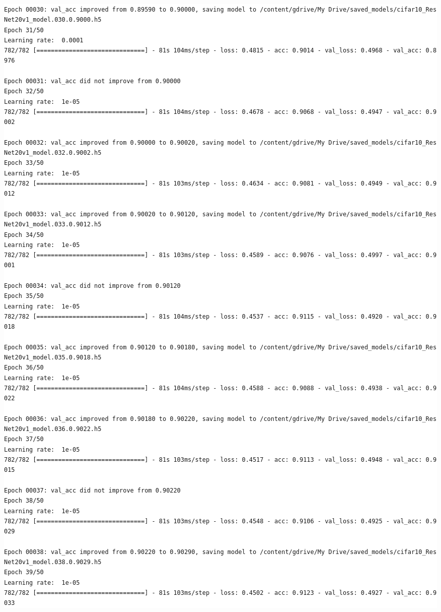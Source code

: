 	Epoch 00030: val_acc improved from 0.89590 to 0.90000, saving model to /content/gdrive/My Drive/saved_models/cifar10_ResNet20v1_model.030.0.9000.h5
	Epoch 31/50
	Learning rate:  0.0001
	782/782 [==============================] - 81s 104ms/step - loss: 0.4815 - acc: 0.9014 - val_loss: 0.4968 - val_acc: 0.8976

	Epoch 00031: val_acc did not improve from 0.90000
	Epoch 32/50
	Learning rate:  1e-05
	782/782 [==============================] - 81s 104ms/step - loss: 0.4678 - acc: 0.9068 - val_loss: 0.4947 - val_acc: 0.9002

	Epoch 00032: val_acc improved from 0.90000 to 0.90020, saving model to /content/gdrive/My Drive/saved_models/cifar10_ResNet20v1_model.032.0.9002.h5
	Epoch 33/50
	Learning rate:  1e-05
	782/782 [==============================] - 81s 103ms/step - loss: 0.4634 - acc: 0.9081 - val_loss: 0.4949 - val_acc: 0.9012

	Epoch 00033: val_acc improved from 0.90020 to 0.90120, saving model to /content/gdrive/My Drive/saved_models/cifar10_ResNet20v1_model.033.0.9012.h5
	Epoch 34/50
	Learning rate:  1e-05
	782/782 [==============================] - 81s 103ms/step - loss: 0.4589 - acc: 0.9076 - val_loss: 0.4997 - val_acc: 0.9001

	Epoch 00034: val_acc did not improve from 0.90120
	Epoch 35/50
	Learning rate:  1e-05
	782/782 [==============================] - 81s 104ms/step - loss: 0.4537 - acc: 0.9115 - val_loss: 0.4920 - val_acc: 0.9018

	Epoch 00035: val_acc improved from 0.90120 to 0.90180, saving model to /content/gdrive/My Drive/saved_models/cifar10_ResNet20v1_model.035.0.9018.h5
	Epoch 36/50
	Learning rate:  1e-05
	782/782 [==============================] - 81s 104ms/step - loss: 0.4588 - acc: 0.9088 - val_loss: 0.4938 - val_acc: 0.9022

	Epoch 00036: val_acc improved from 0.90180 to 0.90220, saving model to /content/gdrive/My Drive/saved_models/cifar10_ResNet20v1_model.036.0.9022.h5
	Epoch 37/50
	Learning rate:  1e-05
	782/782 [==============================] - 81s 103ms/step - loss: 0.4517 - acc: 0.9113 - val_loss: 0.4948 - val_acc: 0.9015

	Epoch 00037: val_acc did not improve from 0.90220
	Epoch 38/50
	Learning rate:  1e-05
	782/782 [==============================] - 81s 103ms/step - loss: 0.4548 - acc: 0.9106 - val_loss: 0.4925 - val_acc: 0.9029

	Epoch 00038: val_acc improved from 0.90220 to 0.90290, saving model to /content/gdrive/My Drive/saved_models/cifar10_ResNet20v1_model.038.0.9029.h5
	Epoch 39/50
	Learning rate:  1e-05
	782/782 [==============================] - 81s 103ms/step - loss: 0.4502 - acc: 0.9123 - val_loss: 0.4927 - val_acc: 0.9033
